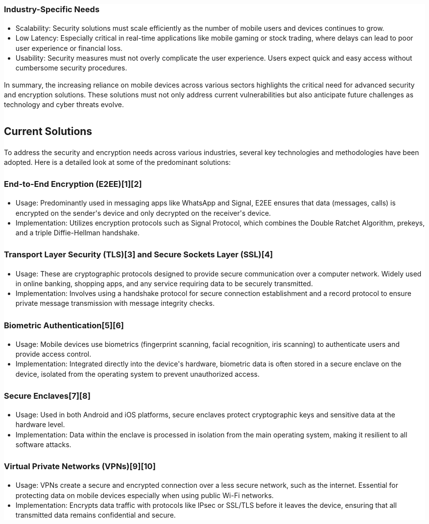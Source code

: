 ### Industry-Specific Needs

- Scalability: Security solutions must scale efficiently as the number of mobile users and devices continues to grow.
- Low Latency: Especially critical in real-time applications like mobile gaming or stock trading, where delays can lead to poor user experience or financial loss.
- Usability: Security measures must not overly complicate the user experience. Users expect quick and easy access without cumbersome security procedures.

In summary, the increasing reliance on mobile devices across various sectors highlights the critical need for advanced security and encryption solutions. These solutions must not only address current vulnerabilities but also anticipate future challenges as technology and cyber threats evolve.

## Current Solutions

To address the security and encryption needs across various industries, several key technologies and methodologies have been adopted. Here is a detailed look at some of the predominant solutions:

### End-to-End Encryption (E2EE)\[1\]\[2\]

- Usage: Predominantly used in messaging apps like WhatsApp and Signal, E2EE ensures that data (messages, calls) is encrypted on the sender's device and only decrypted on the receiver's device.
- Implementation: Utilizes encryption protocols such as Signal Protocol, which combines the Double Ratchet Algorithm, prekeys, and a triple Diffie-Hellman handshake.

### Transport Layer Security (TLS)\[3\] and Secure Sockets Layer (SSL)\[4\]

- Usage: These are cryptographic protocols designed to provide secure communication over a computer network. Widely used in online banking, shopping apps, and any service requiring data to be securely transmitted.
- Implementation: Involves using a handshake protocol for secure connection establishment and a record protocol to ensure private message transmission with message integrity checks.

### Biometric Authentication\[5\]\[6\]

- Usage: Mobile devices use biometrics (fingerprint scanning, facial recognition, iris scanning) to authenticate users and provide access control.
- Implementation: Integrated directly into the device's hardware, biometric data is often stored in a secure enclave on the device, isolated from the operating system to prevent unauthorized access.

### Secure Enclaves\[7\]\[8\]

- Usage: Used in both Android and iOS platforms, secure enclaves protect cryptographic keys and sensitive data at the hardware level.
- Implementation: Data within the enclave is processed in isolation from the main operating system, making it resilient to all software attacks.

### Virtual Private Networks (VPNs)\[9\]\[10\]

- Usage: VPNs create a secure and encrypted connection over a less secure network, such as the internet. Essential for protecting data on mobile devices especially when using public Wi-Fi networks.
- Implementation: Encrypts data traffic with protocols like IPsec or SSL/TLS before it leaves the device, ensuring that all transmitted data remains confidential and secure.
